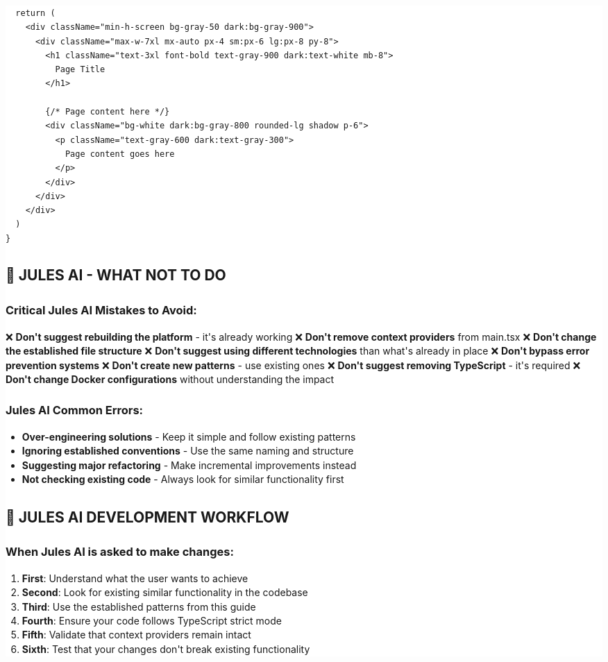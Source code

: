 ```tsx
  return (
    <div className="min-h-screen bg-gray-50 dark:bg-gray-900">
      <div className="max-w-7xl mx-auto px-4 sm:px-6 lg:px-8 py-8">
        <h1 className="text-3xl font-bold text-gray-900 dark:text-white mb-8">
          Page Title
        </h1>
        
        {/* Page content here */}
        <div className="bg-white dark:bg-gray-800 rounded-lg shadow p-6">
          <p className="text-gray-600 dark:text-gray-300">
            Page content goes here
          </p>
        </div>
      </div>
    </div>
  )
}
```

## 🚫 **JULES AI - WHAT NOT TO DO**

### **Critical Jules AI Mistakes to Avoid:**

❌ **Don't suggest rebuilding the platform** - it's already working
❌ **Don't remove context providers** from main.tsx
❌ **Don't change the established file structure**
❌ **Don't suggest using different technologies** than what's already in place
❌ **Don't bypass error prevention systems**
❌ **Don't create new patterns** - use existing ones
❌ **Don't suggest removing TypeScript** - it's required
❌ **Don't change Docker configurations** without understanding the impact

### **Jules AI Common Errors:**

- **Over-engineering solutions** - Keep it simple and follow existing patterns
- **Ignoring established conventions** - Use the same naming and structure
- **Suggesting major refactoring** - Make incremental improvements instead
- **Not checking existing code** - Always look for similar functionality first

## 🔧 **JULES AI DEVELOPMENT WORKFLOW**

### **When Jules AI is asked to make changes:**

1. **First**: Understand what the user wants to achieve
2. **Second**: Look for existing similar functionality in the codebase
3. **Third**: Use the established patterns from this guide
4. **Fourth**: Ensure your code follows TypeScript strict mode
5. **Fifth**: Validate that context providers remain intact
6. **Sixth**: Test that your changes don't break existing functionality
